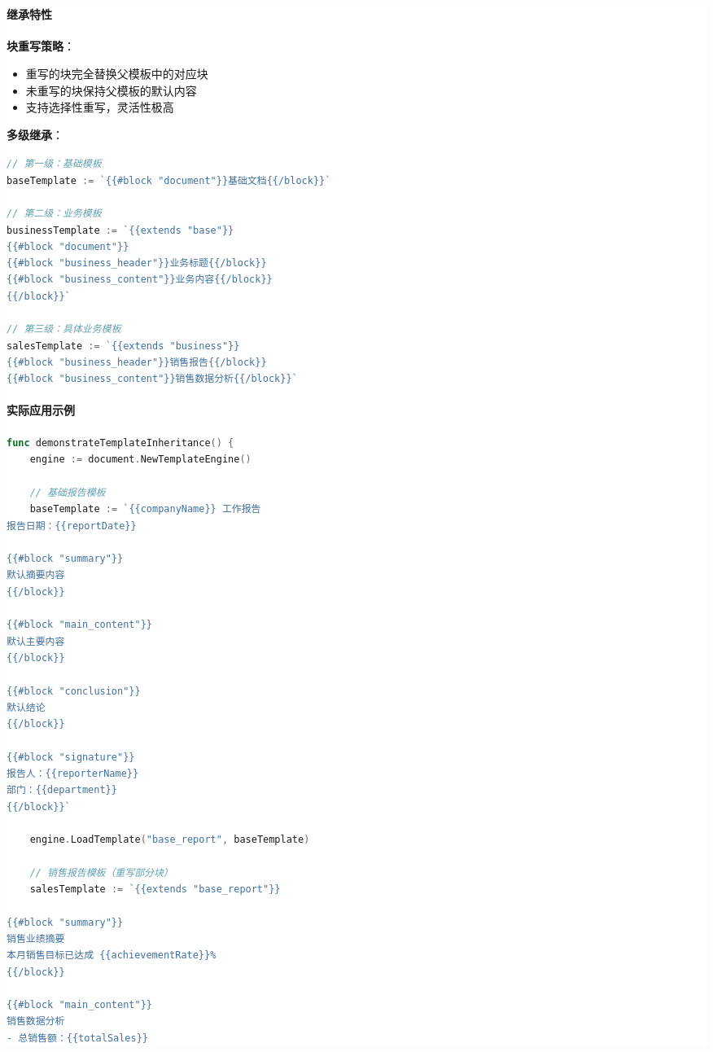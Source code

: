 #### 继承特性

**块重写策略**：
- 重写的块完全替换父模板中的对应块
- 未重写的块保持父模板的默认内容
- 支持选择性重写，灵活性极高

**多级继承**：
```go
// 第一级：基础模板
baseTemplate := `{{#block "document"}}基础文档{{/block}}`

// 第二级：业务模板
businessTemplate := `{{extends "base"}}
{{#block "document"}}
{{#block "business_header"}}业务标题{{/block}}
{{#block "business_content"}}业务内容{{/block}}
{{/block}}`

// 第三级：具体业务模板
salesTemplate := `{{extends "business"}}
{{#block "business_header"}}销售报告{{/block}}
{{#block "business_content"}}销售数据分析{{/block}}`
```

#### 实际应用示例

```go
func demonstrateTemplateInheritance() {
    engine := document.NewTemplateEngine()
    
    // 基础报告模板
    baseTemplate := `{{companyName}} 工作报告
报告日期：{{reportDate}}

{{#block "summary"}}
默认摘要内容
{{/block}}

{{#block "main_content"}}
默认主要内容
{{/block}}

{{#block "conclusion"}}
默认结论
{{/block}}

{{#block "signature"}}
报告人：{{reporterName}}
部门：{{department}}
{{/block}}`
    
    engine.LoadTemplate("base_report", baseTemplate)
    
    // 销售报告模板（重写部分块）
    salesTemplate := `{{extends "base_report"}}

{{#block "summary"}}
销售业绩摘要
本月销售目标已达成 {{achievementRate}}%
{{/block}}

{{#block "main_content"}}
销售数据分析
- 总销售额：{{totalSales}}
```
